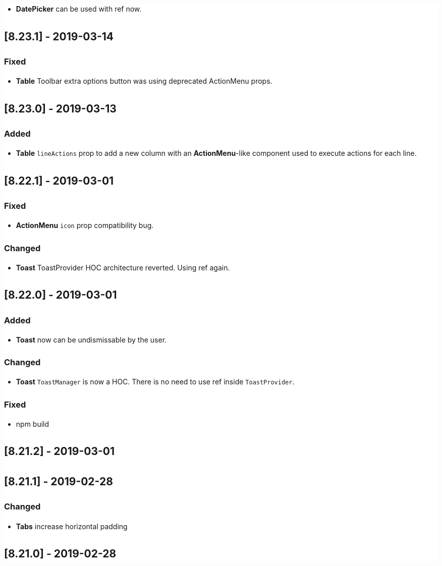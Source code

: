 - **DatePicker** can be used with ref now.

## [8.23.1] - 2019-03-14

### Fixed

- **Table** Toolbar extra options button was using deprecated ActionMenu props.

## [8.23.0] - 2019-03-13

### Added

- **Table** `lineActions` prop to add a new column with an **ActionMenu**-like component used to execute actions for each line.

## [8.22.1] - 2019-03-01

### Fixed

- **ActionMenu** `icon` prop compatibility bug.

### Changed

- **Toast** ToastProvider HOC architecture reverted. Using ref again.

## [8.22.0] - 2019-03-01

### Added

- **Toast** now can be undismissable by the user.

### Changed

- **Toast** `ToastManager` is now a HOC. There is no need to use ref inside `ToastProvider`.

### Fixed

- npm build

## [8.21.2] - 2019-03-01

## [8.21.1] - 2019-02-28

### Changed

- **Tabs** increase horizontal padding

## [8.21.0] - 2019-02-28
